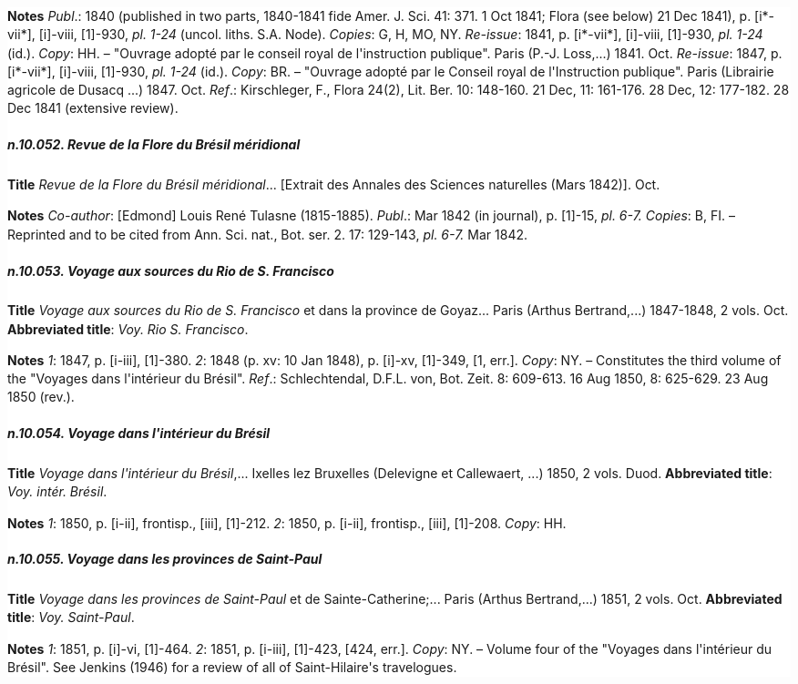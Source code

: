 **Notes**
*Publ*.: 1840 (published in two parts, 1840-1841 fide Amer. J. Sci. 41: 371. 1 Oct 1841; Flora (see below) 21 Dec 1841), p. \[i\*-vii\*\], \[i\]-viii, \[1\]-930, *pl. 1-24* (uncol. liths. S.A. Node). *Copies*: G, H, MO, NY.
*Re-issue*: 1841, p. \[i\*-vii\*\], \[i\]-viii, \[1\]-930, *pl. 1-24* (id.). *Copy*: HH. – "Ouvrage adopté par le conseil royal de l'instruction publique". Paris (P.-J. Loss,...) 1841. Oct.
*Re-issue*: 1847, p. \[i\*-vii\*\], \[i\]-viii, \[1\]-930, *pl. 1-24* (id.). *Copy*: BR. – "Ouvrage adopté par le Conseil royal de l'Instruction publique". Paris (Librairie agricole de Dusacq ...) 1847. Oct.
*Ref*.: Kirschleger, F., Flora 24(2), Lit. Ber. 10: 148-160. 21 Dec, 11: 161-176. 28 Dec, 12: 177-182. 28 Dec 1841 (extensive review).

##### n.10.052. Revue de la Flore du Brésil méridional

**Title**
*Revue de la Flore du Brésil méridional*... \[Extrait des Annales des Sciences naturelles (Mars 1842)\]. Oct.

**Notes**
*Co-author*: \[Edmond\] Louis René Tulasne (1815-1885). *Publ*.: Mar 1842 (in journal), p. \[1\]-15, *pl. 6-7. Copies*: B, FI. – Reprinted and to be cited from Ann. Sci. nat., Bot. ser. 2. 17: 129-143, *pl. 6-7.* Mar 1842.

##### n.10.053. Voyage aux sources du Rio de S. Francisco

**Title**
*Voyage aux sources du Rio de S. Francisco* et dans la province de Goyaz... Paris (Arthus Bertrand,...) 1847-1848, 2 vols. Oct.
**Abbreviated title**: *Voy. Rio S. Francisco*.

**Notes**
*1*: 1847, p. \[i-iii\], \[1\]-380.
*2*: 1848 (p. xv: 10 Jan 1848), p. \[i\]-xv, \[1\]-349, \[1, err.\].
*Copy*: NY. – Constitutes the third volume of the "Voyages dans l'intérieur du Brésil".
*Ref*.: Schlechtendal, D.F.L. von, Bot. Zeit. 8: 609-613. 16 Aug 1850, 8: 625-629. 23 Aug 1850 (rev.).

##### n.10.054. Voyage dans l'intérieur du Brésil

**Title**
*Voyage dans l'intérieur du Brésil*,... Ixelles lez Bruxelles (Delevigne et Callewaert, ...) 1850, 2 vols. Duod.
**Abbreviated title**: *Voy. intér. Brésil*.

**Notes**
*1*: 1850, p. \[i-ii\], frontisp., \[iii\], \[1\]-212.
*2*: 1850, p. \[i-ii\], frontisp., \[iii\], \[1\]-208.
*Copy*: HH.

##### n.10.055. Voyage dans les provinces de Saint-Paul

**Title**
*Voyage dans les provinces de Saint-Paul* et de Sainte-Catherine;... Paris (Arthus Bertrand,...) 1851, 2 vols. Oct.
**Abbreviated title**: *Voy. Saint-Paul*.

**Notes**
*1*: 1851, p. \[i\]-vi, \[1\]-464.
*2*: 1851, p. \[i-iii\], \[1\]-423, \[424, err.\].
*Copy*: NY. – Volume four of the "Voyages dans l'intérieur du Brésil". See Jenkins (1946) for a review of all of Saint-Hilaire's travelogues.

